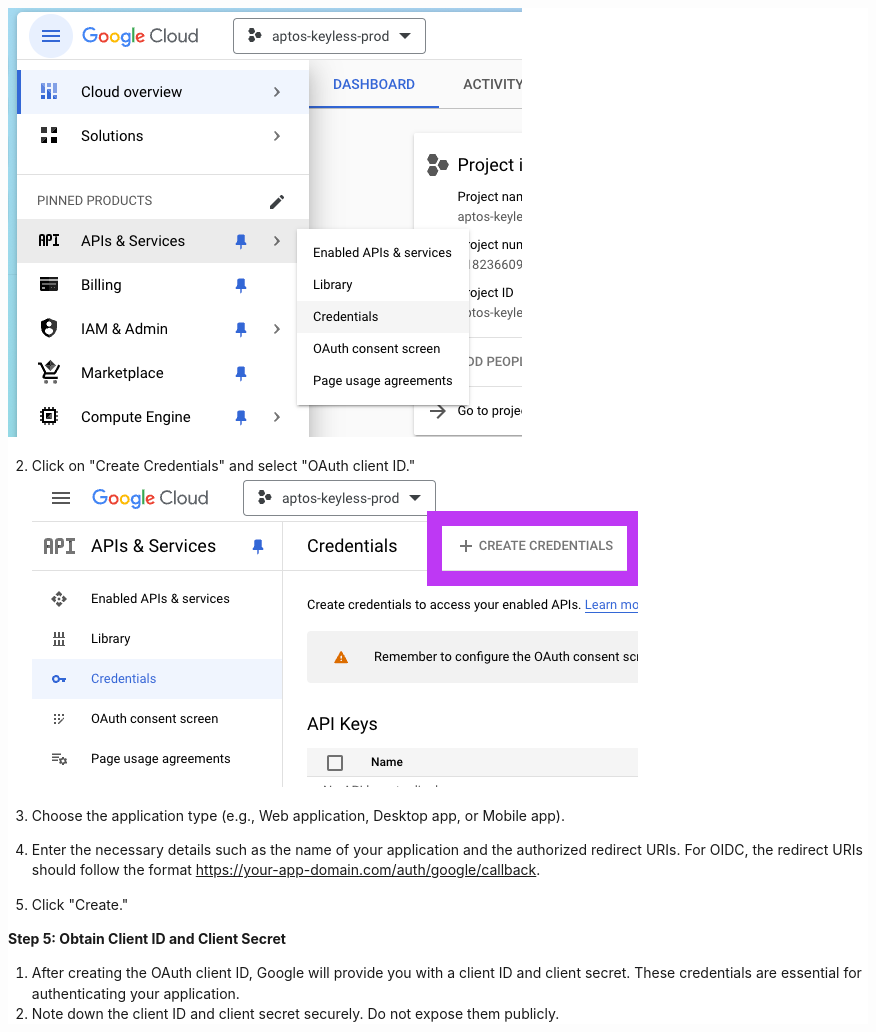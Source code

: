 ![Google Credentials navigation screenshot](../../static/keyless/google1.png "Google Credentials navigation screenshot")

2. Click on "Create Credentials" and select "OAuth client ID."
![Google create credentials screenshot](../../static/keyless/google2.png "Google create credentials screenshot")

3. Choose the application type (e.g., Web application, Desktop app, or Mobile app).
4. Enter the necessary details such as the name of your application and the authorized redirect URIs. For OIDC, the redirect URIs should follow the format https://your-app-domain.com/auth/google/callback.
5. Click "Create."

**Step 5: Obtain Client ID and Client Secret**

1. After creating the OAuth client ID, Google will provide you with a client ID and client secret. These credentials are essential for authenticating your application.
2. Note down the client ID and client secret securely. Do not expose them publicly.
